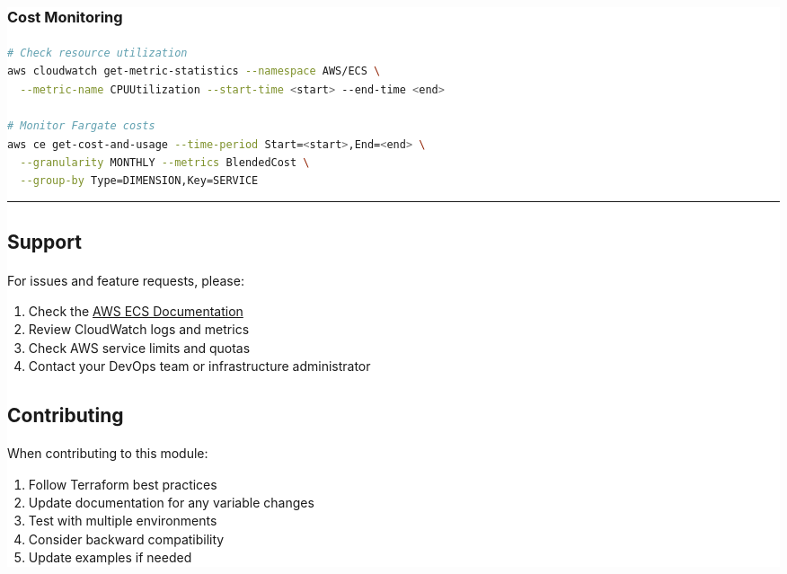 ### Cost Monitoring

```bash
# Check resource utilization
aws cloudwatch get-metric-statistics --namespace AWS/ECS \
  --metric-name CPUUtilization --start-time <start> --end-time <end>

# Monitor Fargate costs
aws ce get-cost-and-usage --time-period Start=<start>,End=<end> \
  --granularity MONTHLY --metrics BlendedCost \
  --group-by Type=DIMENSION,Key=SERVICE
```

---

## Support

For issues and feature requests, please:
1. Check the [AWS ECS Documentation](https://docs.aws.amazon.com/ecs/)
2. Review CloudWatch logs and metrics
3. Check AWS service limits and quotas
4. Contact your DevOps team or infrastructure administrator

## Contributing

When contributing to this module:
1. Follow Terraform best practices
2. Update documentation for any variable changes
3. Test with multiple environments
4. Consider backward compatibility
5. Update examples if needed